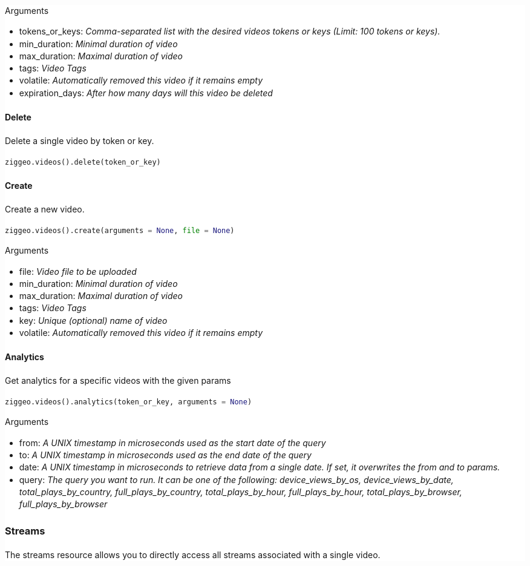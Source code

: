Arguments 
- tokens_or_keys: *Comma-separated list with the desired videos tokens or keys (Limit: 100 tokens or keys).* 
- min_duration: *Minimal duration of video* 
- max_duration: *Maximal duration of video* 
- tags: *Video Tags* 
- volatile: *Automatically removed this video if it remains empty* 
- expiration_days: *After how many days will this video be deleted* 


#### Delete 
 
Delete a single video by token or key. 

```python 
ziggeo.videos().delete(token_or_key) 
``` 
 


#### Create 
 
Create a new video. 

```python 
ziggeo.videos().create(arguments = None, file = None) 
``` 
 
Arguments 
- file: *Video file to be uploaded* 
- min_duration: *Minimal duration of video* 
- max_duration: *Maximal duration of video* 
- tags: *Video Tags* 
- key: *Unique (optional) name of video* 
- volatile: *Automatically removed this video if it remains empty* 


#### Analytics 
 
Get analytics for a specific videos with the given params 

```python 
ziggeo.videos().analytics(token_or_key, arguments = None) 
``` 
 
Arguments 
- from: *A UNIX timestamp in microseconds used as the start date of the query* 
- to: *A UNIX timestamp in microseconds used as the end date of the query* 
- date: *A UNIX timestamp in microseconds to retrieve data from a single date. If set, it overwrites the from and to params.* 
- query: *The query you want to run. It can be one of the following: device_views_by_os, device_views_by_date, total_plays_by_country, full_plays_by_country, total_plays_by_hour, full_plays_by_hour, total_plays_by_browser, full_plays_by_browser* 


### Streams  

The streams resource allows you to directly access all streams associated with a single video. 
 